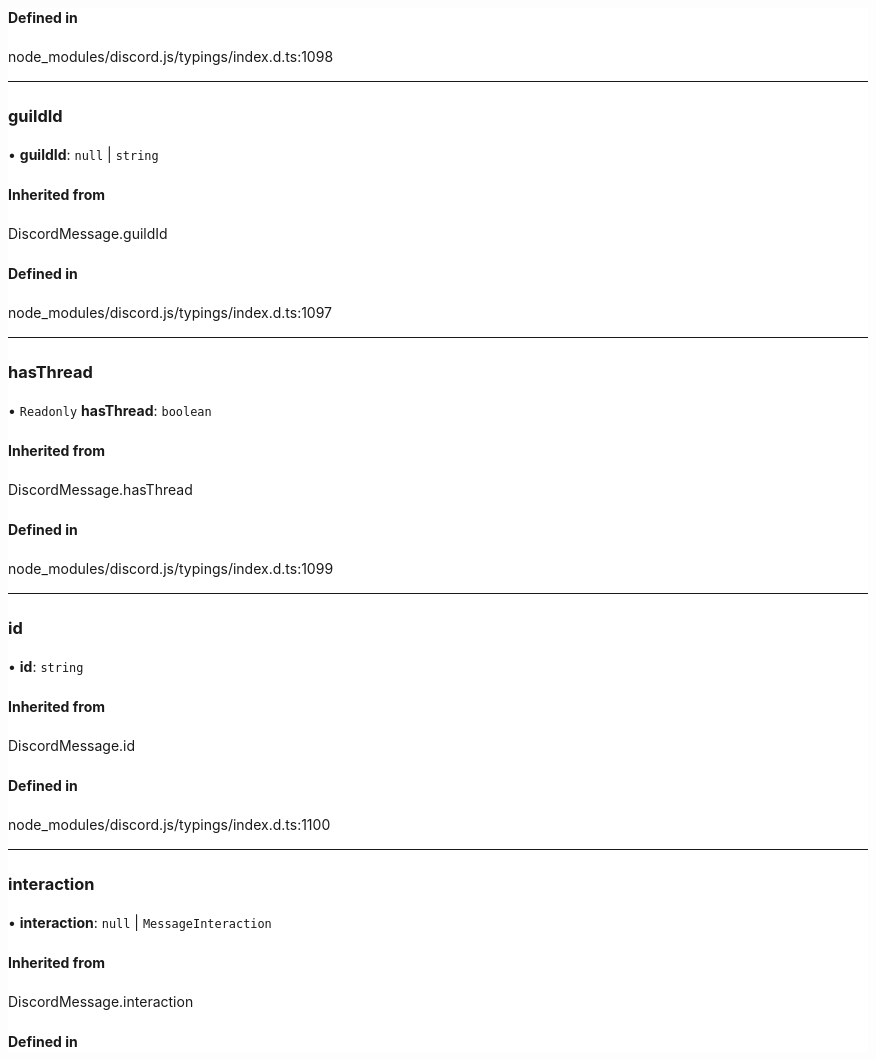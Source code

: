 #### Defined in

node_modules/discord.js/typings/index.d.ts:1098

___

### guildId

• **guildId**: ``null`` \| `string`

#### Inherited from

DiscordMessage.guildId

#### Defined in

node_modules/discord.js/typings/index.d.ts:1097

___

### hasThread

• `Readonly` **hasThread**: `boolean`

#### Inherited from

DiscordMessage.hasThread

#### Defined in

node_modules/discord.js/typings/index.d.ts:1099

___

### id

• **id**: `string`

#### Inherited from

DiscordMessage.id

#### Defined in

node_modules/discord.js/typings/index.d.ts:1100

___

### interaction

• **interaction**: ``null`` \| `MessageInteraction`

#### Inherited from

DiscordMessage.interaction

#### Defined in
